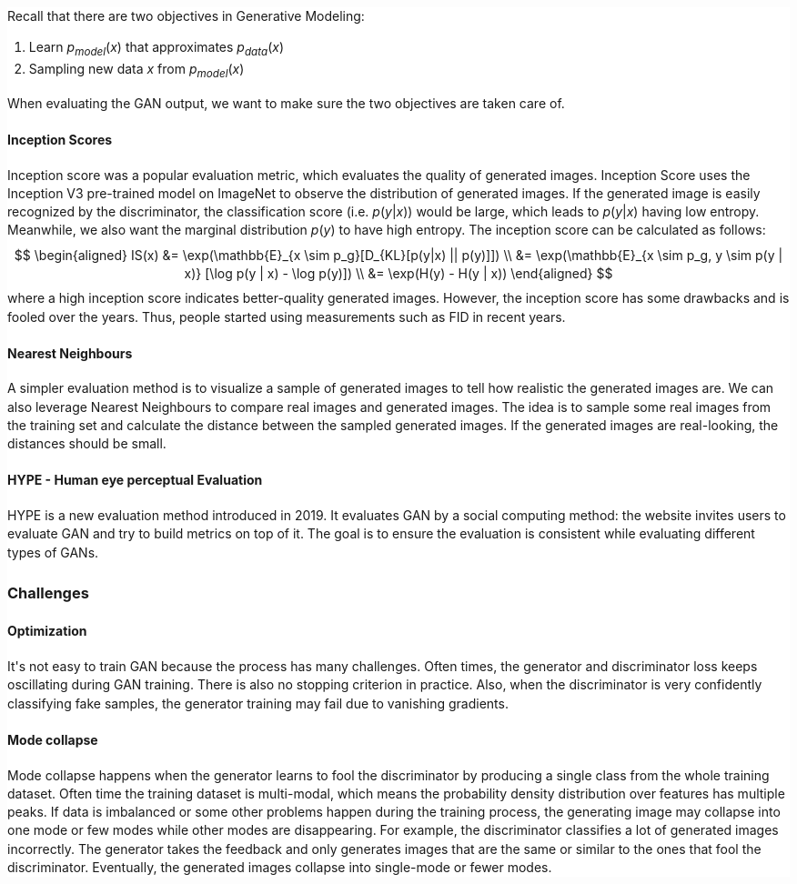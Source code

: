 Recall that there are two objectives in Generative Modeling: 
1. Learn $p_{model} (x)$ that approximates $p_{data}(x)$
2. Sampling new data $x$ from $p_{model}(x)$ 

When evaluating the GAN output, we want to make sure the two objectives are taken care of.


#### Inception Scores
Inception score was a popular evaluation metric, which evaluates the quality of generated images. Inception Score uses the Inception V3 pre-trained model on ImageNet to observe the distribution of generated images. If the generated image is easily recognized by the discriminator, the classification score (i.e. $p(y|x)$) would be large, which leads to $p(y|x)$ having low entropy. Meanwhile, we also want the marginal distribution $p(y)$ to have high entropy. The inception score can be calculated as follows:
$$
\begin{aligned}
IS(x) &= \exp(\mathbb{E}_{x \sim p_g}[D_{KL}[p(y|x) || p(y)]]) \\
&= \exp(\mathbb{E}_{x \sim p_g, y \sim p(y | x)} [\log p(y | x) - \log p(y)]) \\
&= \exp(H(y) - H(y | x))
\end{aligned}
$$
where a high inception score indicates better-quality generated images. However, the inception score has some drawbacks and is fooled over the years. Thus, people started using measurements such as FID in recent years. 

#### Nearest Neighbours
A simpler evaluation method is to visualize a sample of generated images to tell how realistic the generated images are. We can also leverage Nearest Neighbours to compare real images and generated images. The idea is to sample some real images from the training set and calculate the distance between the sampled generated images. If the generated images are real-looking, the distances should be small.

#### HYPE - Human eye perceptual Evaluation 
HYPE is a new evaluation method introduced in 2019. It evaluates GAN by a social computing method: the website invites users to evaluate GAN and try to build metrics on top of it. The goal is to ensure the evaluation is consistent while evaluating different types of GANs.


### Challenges

#### Optimization 
It's not easy to train GAN because the process has many challenges. Often times, the generator and discriminator loss keeps oscillating during GAN training. There is also no stopping criterion in practice. Also, when the discriminator is very confidently classifying fake samples, the generator training may fail due to vanishing gradients.  



#### Mode collapse

Mode collapse happens when the generator learns to fool the discriminator by producing a single class from the whole training dataset. Often time the training dataset is multi-modal, which means the probability density distribution over features has multiple peaks. If data is imbalanced or some other problems happen during the training process, the generating image may collapse into one mode or few modes while other modes are disappearing. For example, the discriminator classifies a lot of generated images incorrectly. The generator takes the feedback and only generates images that are the same or similar to the ones that fool the discriminator. Eventually, the generated images collapse into single-mode or fewer modes.
